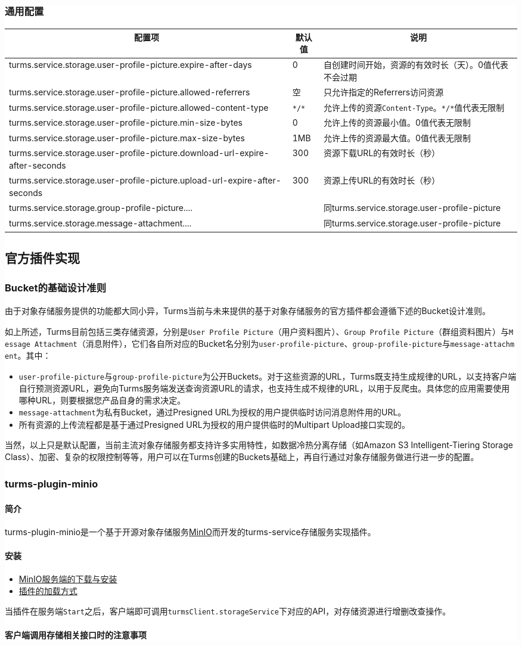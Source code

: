 ### 通用配置

| 配置项                                                       | 默认值 | 说明                                                  |
| ------------------------------------------------------------ | ------ | ----------------------------------------------------- |
| turms.service.storage.user-profile-picture.expire-after-days | 0      | 自创建时间开始，资源的有效时长（天）。0值代表不会过期 |
| turms.service.storage.user-profile-picture.allowed-referrers | 空     | 只允许指定的Referrers访问资源                         |
| turms.service.storage.user-profile-picture.allowed-content-type | `*/*`  | 允许上传的资源`Content-Type`。`*/*`值代表无限制       |
| turms.service.storage.user-profile-picture.min-size-bytes    | 0      | 允许上传的资源最小值。0值代表无限制                   |
| turms.service.storage.user-profile-picture.max-size-bytes    | 1MB    | 允许上传的资源最大值。0值代表无限制                   |
| turms.service.storage.user-profile-picture.download-url-expire-after-seconds | 300    | 资源下载URL的有效时长（秒）                           |
| turms.service.storage.user-profile-picture.upload-url-expire-after-seconds | 300    | 资源上传URL的有效时长（秒）                           |
| turms.service.storage.group-profile-picture....              |        | 同turms.service.storage.user-profile-picture          |
| turms.service.storage.message-attachment....                 |        | 同turms.service.storage.user-profile-picture          |

## 官方插件实现

### Bucket的基础设计准则

由于对象存储服务提供的功能都大同小异，Turms当前与未来提供的基于对象存储服务的官方插件都会遵循下述的Bucket设计准则。

如上所述，Turms目前包括三类存储资源，分别是`User Profile Picture`（用户资料图片）、`Group Profile Picture`（群组资料图片）与`Message Attachment`（消息附件），它们各自所对应的Bucket名分别为`user-profile-picture`、`group-profile-picture`与`message-attachment`。其中：

* `user-profile-picture`与`group-profile-picture`为公开Buckets。对于这些资源的URL，Turms既支持生成规律的URL，以支持客户端自行预测资源URL，避免向Turms服务端发送查询资源URL的请求，也支持生成不规律的URL，以用于反爬虫。具体您的应用需要使用哪种URL，则要根据您产品自身的需求决定。
* `message-attachment`为私有Bucket，通过Presigned URL为授权的用户提供临时访问消息附件用的URL。
* 所有资源的上传流程都是基于通过Presigned URL为授权的用户提供临时的Multipart Upload接口实现的。

当然，以上只是默认配置，当前主流对象存储服务都支持许多实用特性，如数据冷热分离存储（如Amazon S3 Intelligent-Tiering Storage Class）、加密、复杂的权限控制等等，用户可以在Turms创建的Buckets基础上，再自行通过对象存储服务做进行进一步的配置。

### turms-plugin-minio

#### 简介

turms-plugin-minio是一个基于开源对象存储服务[MinIO](https://min.io)而开发的turms-service存储服务实现插件。

#### 安装

* [MinIO服务端的下载与安装](https://min.io/download)
* [插件的加载方式](https://turms-im.github.io/docs/zh-CN/server/development/plugin#%E6%8F%92%E4%BB%B6%E5%8A%A0%E8%BD%BD%E6%96%B9%E5%BC%8F)

当插件在服务端`Start`之后，客户端即可调用`turmsClient.storageService`下对应的API，对存储资源进行增删改查操作。

#### 客户端调用存储相关接口时的注意事项
